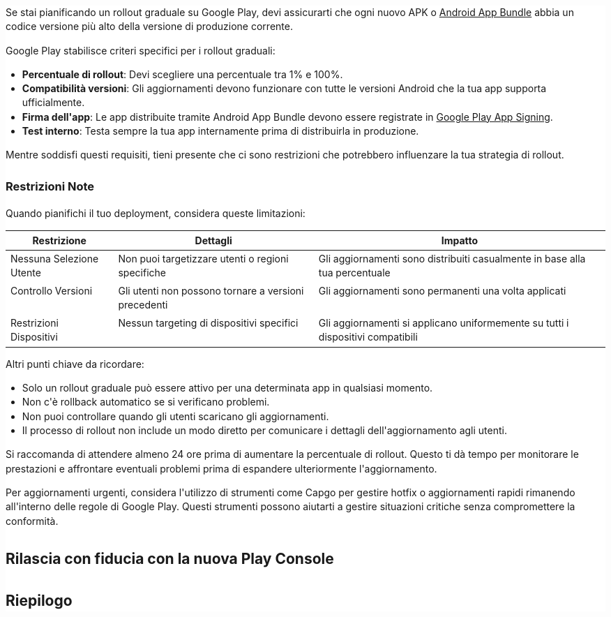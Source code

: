 Se stai pianificando un rollout graduale su Google Play, devi assicurarti che ogni nuovo APK o [Android App Bundle](https://en.wikipedia.org/wiki/Android_App_Bundle) abbia un codice versione più alto della versione di produzione corrente.

Google Play stabilisce criteri specifici per i rollout graduali:

-   **Percentuale di rollout**: Devi scegliere una percentuale tra 1% e 100%.
-   **Compatibilità versioni**: Gli aggiornamenti devono funzionare con tutte le versioni Android che la tua app supporta ufficialmente.
-   **Firma dell'app**: Le app distribuite tramite Android App Bundle devono essere registrate in [Google Play App Signing](https://support.google.com/googleplay/android-developer/answer/9842756?hl=en).
-   **Test interno**: Testa sempre la tua app internamente prima di distribuirla in produzione.

Mentre soddisfi questi requisiti, tieni presente che ci sono restrizioni che potrebbero influenzare la tua strategia di rollout.

### Restrizioni Note

Quando pianifichi il tuo deployment, considera queste limitazioni:

| Restrizione | Dettagli | Impatto |
| --- | --- | --- |
| Nessuna Selezione Utente | Non puoi targetizzare utenti o regioni specifiche | Gli aggiornamenti sono distribuiti casualmente in base alla tua percentuale |
| Controllo Versioni | Gli utenti non possono tornare a versioni precedenti | Gli aggiornamenti sono permanenti una volta applicati |
| Restrizioni Dispositivi | Nessun targeting di dispositivi specifici | Gli aggiornamenti si applicano uniformemente su tutti i dispositivi compatibili |

Altri punti chiave da ricordare:

-   Solo un rollout graduale può essere attivo per una determinata app in qualsiasi momento.
-   Non c'è rollback automatico se si verificano problemi.
-   Non puoi controllare quando gli utenti scaricano gli aggiornamenti.
-   Il processo di rollout non include un modo diretto per comunicare i dettagli dell'aggiornamento agli utenti.

Si raccomanda di attendere almeno 24 ore prima di aumentare la percentuale di rollout. Questo ti dà tempo per monitorare le prestazioni e affrontare eventuali problemi prima di espandere ulteriormente l'aggiornamento.

Per aggiornamenti urgenti, considera l'utilizzo di strumenti come Capgo per gestire hotfix o aggiornamenti rapidi rimanendo all'interno delle regole di Google Play. Questi strumenti possono aiutarti a gestire situazioni critiche senza compromettere la conformità.

## Rilascia con fiducia con la nuova Play Console

<iframe src="https://www.youtube.com/embed/vyReHI1eSSU" aria-label="YouTube video player" frameborder="0" allow="accelerometer; autoplay; clipboard-write; encrypted-media; gyroscope; picture-in-picture; web-share" referrerpolicy="strict-origin-when-cross-origin" style="width: 100%; height: 500px;" allowfullscreen></iframe>

## Riepilogo
